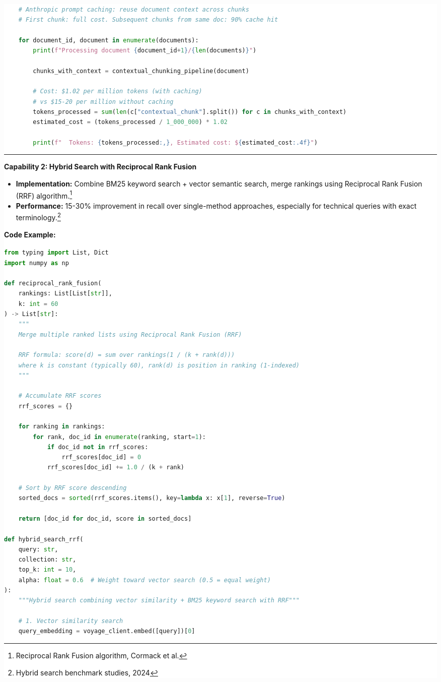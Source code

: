 ```python
    # Anthropic prompt caching: reuse document context across chunks
    # First chunk: full cost. Subsequent chunks from same doc: 90% cache hit

    for document_id, document in enumerate(documents):
        print(f"Processing document {document_id+1}/{len(documents)}")

        chunks_with_context = contextual_chunking_pipeline(document)

        # Cost: $1.02 per million tokens (with caching)
        # vs $15-20 per million without caching
        tokens_processed = sum(len(c["contextual_chunk"].split()) for c in chunks_with_context)
        estimated_cost = (tokens_processed / 1_000_000) * 1.02

        print(f"  Tokens: {tokens_processed:,}, Estimated cost: ${estimated_cost:.4f}")
```

---

**Capability 2: Hybrid Search with Reciprocal Rank Fusion**

- **Implementation:** Combine BM25 keyword search + vector semantic search, merge rankings using Reciprocal Rank Fusion (RRF) algorithm.[^82]
- **Performance:** 15-30% improvement in recall over single-method approaches, especially for technical queries with exact terminology.[^80]

**Code Example:**
```python
from typing import List, Dict
import numpy as np

def reciprocal_rank_fusion(
    rankings: List[List[str]],
    k: int = 60
) -> List[str]:
    """
    Merge multiple ranked lists using Reciprocal Rank Fusion (RRF)

    RRF formula: score(d) = sum over rankings(1 / (k + rank(d)))
    where k is constant (typically 60), rank(d) is position in ranking (1-indexed)
    """

    # Accumulate RRF scores
    rrf_scores = {}

    for ranking in rankings:
        for rank, doc_id in enumerate(ranking, start=1):
            if doc_id not in rrf_scores:
                rrf_scores[doc_id] = 0
            rrf_scores[doc_id] += 1.0 / (k + rank)

    # Sort by RRF score descending
    sorted_docs = sorted(rrf_scores.items(), key=lambda x: x[1], reverse=True)

    return [doc_id for doc_id, score in sorted_docs]

def hybrid_search_rrf(
    query: str,
    collection: str,
    top_k: int = 10,
    alpha: float = 0.6  # Weight toward vector search (0.5 = equal weight)
):
    """Hybrid search combining vector similarity + BM25 keyword search with RRF"""

    # 1. Vector similarity search
    query_embedding = voyage_client.embed([query])[0]
```

[^1]: Anthropic, "Contextual Retrieval", accessed October 11, 2025, https://www.anthropic.com/news/contextual-retrieval
[^8]: Microsoft Research, "GraphRAG: Combining Knowledge Graphs with Retrieval-Augmented Generation", accessed October 11, 2025
[^18]: Voyage AI, "voyage-3 & voyage-3-lite: New SOTA Embedding Models", accessed October 11, 2025
[^19]: Voyage AI, "voyage-code-2: Technical Documentation Benchmarks", accessed October 11, 2025
[^20]: Voyage AI, "Pricing and API Documentation", accessed October 11, 2025
[^21]: Voyage AI, "Pricing Page", accessed October 11, 2025
[^22]: Qdrant, "Advanced Filtering Performance", accessed October 11, 2025
[^23]: Qdrant, "Hybrid Search Documentation", accessed October 11, 2025
[^24]: Qdrant, "Quantization Guide", accessed October 11, 2025
[^26]: Qdrant, "Pricing - Cloud Platform", accessed October 11, 2025
[^27]: Neo4j, "Vector Search in Neo4j 5.11+", accessed October 11, 2025
[^28]: Neo4j, "Property Graph Model", accessed October 11, 2025
[^30]: Neo4j, "Vector Search Performance Benchmarks", accessed October 11, 2025
[^31]: Neo4j, "Pricing and Editions", accessed October 11, 2025
[^32]: LlamaIndex, "GitHub Repository", accessed October 11, 2025
[^33]: LlamaHub, "Data Connectors", accessed October 11, 2025
[^34]: LlamaIndex, "Index Documentation", accessed October 11, 2025
[^35]: LlamaIndex, "RAGAS Integration", accessed October 11, 2025
[^36]: LlamaIndex, "Agent Framework", accessed October 11, 2025
[^38]: RAGAS, "Framework Documentation", accessed October 11, 2025
[^39]: RAGAS, "Metrics Guide", accessed October 11, 2025
[^50]: Industry research on RAG indexing latency benchmarks, 2024-2025
[^52]: LangChain multi-source integration patterns, 2024
[^53]: Neo4j GraphRAG patterns, 2024
[^54]: Production RAG failure mode analysis, various sources
[^55]: Self-RAG paper, "Self-RAG: Learning to Retrieve, Generate, and Critique", 2023
[^56]: Attribution and hallucination detection research, 2024
[^80]: Hybrid search benchmark studies, 2024
[^82]: Reciprocal Rank Fusion algorithm, Cormack et al.
[^83]: Cross-encoder vs bi-encoder performance studies, 2024
[^84]: Parent-child retrieval patterns, LlamaIndex documentation
[^86]: RBAC/ReBAC security patterns for RAG systems
[^141]: Agentic RAG performance benchmarks
[^143]: Microservices architecture patterns for AI systems
[^144]: AWS API Gateway, Azure API Management documentation
[^145]: Adaptive RAG performance metrics
[^146]: Redis caching performance for RAG systems
[^147]: Multi-LLM provider abstraction patterns
[^148]: Event-driven indexing architecture patterns
[^149]: Vector database scale benchmarks
[^150]: Hybrid vector+graph RAG research
[^151]: RAG latency budget recommendations
[^152]: Indexing throughput benchmarks
[^154]: Deployment sizing recommendations
[^157]: Python AI/ML ecosystem analysis